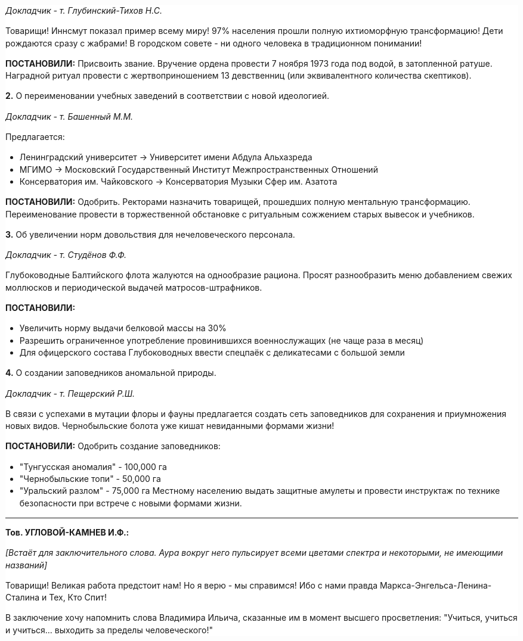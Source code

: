 *Докладчик - т. Глубинский-Тихов Н.С.*

Товарищи! Иннсмут показал пример всему миру! 97% населения прошли полную ихтиоморфную трансформацию! Дети рождаются сразу с жабрами! В городском совете - ни одного человека в традиционном понимании!

**ПОСТАНОВИЛИ:** Присвоить звание. Вручение ордена провести 7 ноября 1973 года под водой, в затопленной ратуше. Наградной ритуал провести с жертвоприношением 13 девственниц (или эквивалентного количества скептиков).

**2.** О переименовании учебных заведений в соответствии с новой идеологией.

*Докладчик - т. Башенный М.М.*

Предлагается:
- Ленинградский университет → Университет имени Абдула Альхазреда
- МГИМО → Московский Государственный Институт Межпространственных Отношений  
- Консерватория им. Чайковского → Консерватория Музыки Сфер им. Азатота

**ПОСТАНОВИЛИ:** Одобрить. Ректорами назначить товарищей, прошедших полную ментальную трансформацию. Переименование провести в торжественной обстановке с ритуальным сожжением старых вывесок и учебников.

**3.** Об увеличении норм довольствия для нечеловеческого персонала.

*Докладчик - т. Студёнов Ф.Ф.*

Глубоководные Балтийского флота жалуются на однообразие рациона. Просят разнообразить меню добавлением свежих моллюсков и периодической выдачей матросов-штрафников.

**ПОСТАНОВИЛИ:** 
- Увеличить норму выдачи белковой массы на 30%
- Разрешить ограниченное употребление провинившихся военнослужащих (не чаще раза в месяц)
- Для офицерского состава Глубоководных ввести спецпаёк с деликатесами с большой земли

**4.** О создании заповедников аномальной природы.

*Докладчик - т. Пещерский Р.Ш.*

В связи с успехами в мутации флоры и фауны предлагается создать сеть заповедников для сохранения и приумножения новых видов. Чернобыльские болота уже кишат невиданными формами жизни!

**ПОСТАНОВИЛИ:** Одобрить создание заповедников:
- "Тунгусская аномалия" - 100,000 га
- "Чернобыльские топи" - 50,000 га  
- "Уральский разлом" - 75,000 га
Местному населению выдать защитные амулеты и провести инструктаж по технике безопасности при встрече с новыми формами жизни.

---

**Тов. УГЛОВОЙ-КАМНЕВ И.Ф.:**

*[Встаёт для заключительного слова. Аура вокруг него пульсирует всеми цветами спектра и некоторыми, не имеющими названий]*

Товарищи! Великая работа предстоит нам! Но я верю - мы справимся! Ибо с нами правда Маркса-Энгельса-Ленина-Сталина и Тех, Кто Спит!

В заключение хочу напомнить слова Владимира Ильича, сказанные им в момент высшего просветления: "Учиться, учиться и учиться... выходить за пределы человеческого!"
